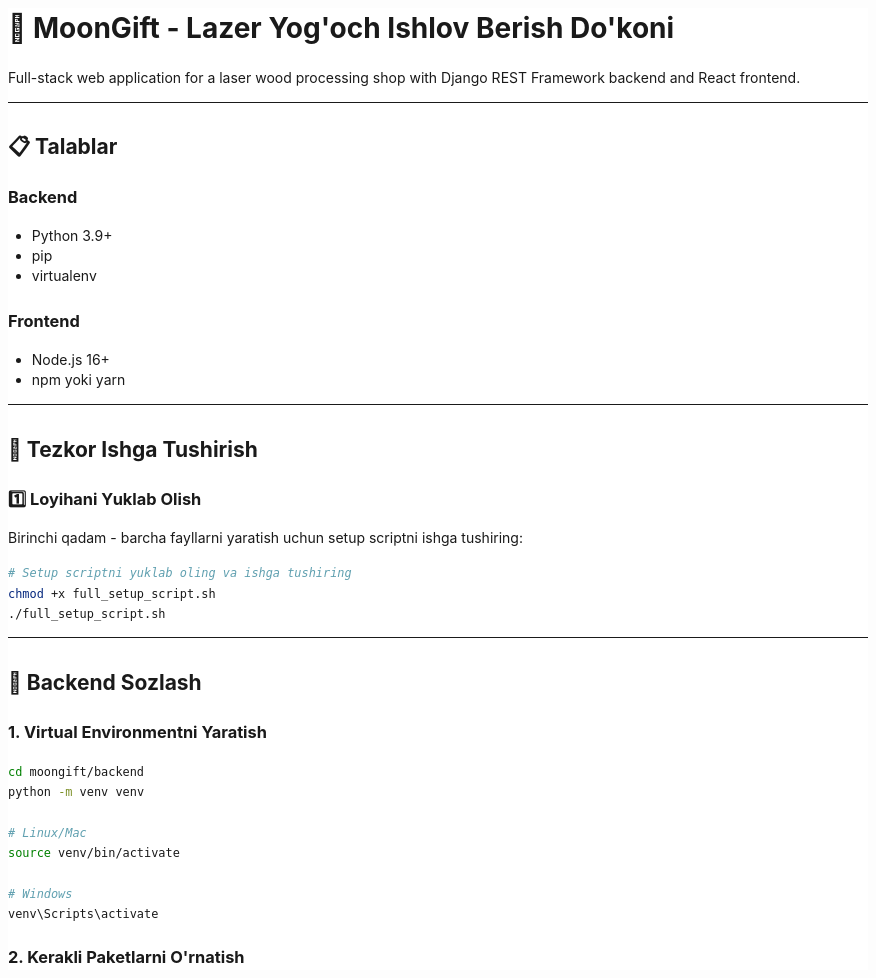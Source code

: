 # 🌙 MoonGift - Lazer Yog'och Ishlov Berish Do'koni

Full-stack web application for a laser wood processing shop with Django REST Framework backend and React frontend.

---

## 📋 Talablar

### Backend
- Python 3.9+
- pip
- virtualenv

### Frontend
- Node.js 16+
- npm yoki yarn

---

## 🚀 Tezkor Ishga Tushirish

### 1️⃣ Loyihani Yuklab Olish

Birinchi qadam - barcha fayllarni yaratish uchun setup scriptni ishga tushiring:

```bash
# Setup scriptni yuklab oling va ishga tushiring
chmod +x full_setup_script.sh
./full_setup_script.sh
```

---

## 🔧 Backend Sozlash

### 1. Virtual Environmentni Yaratish

```bash
cd moongift/backend
python -m venv venv

# Linux/Mac
source venv/bin/activate

# Windows
venv\Scripts\activate
```

### 2. Kerakli Paketlarni O'rnatish
